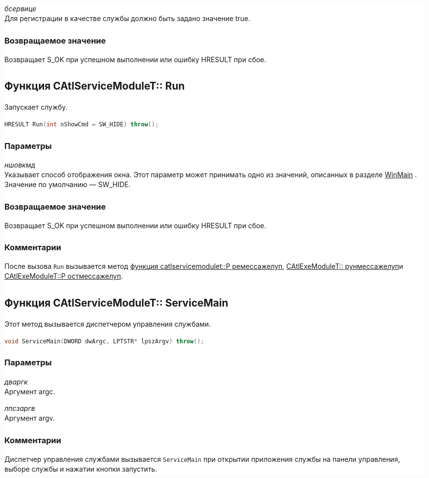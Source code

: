 *бсервице*<br/>
Для регистрации в качестве службы должно быть задано значение true.

### <a name="return-value"></a>Возвращаемое значение

Возвращает S_OK при успешном выполнении или ошибку HRESULT при сбое.

## <a name="catlservicemoduletrun"></a><a name="run"></a> Функция CAtlServiceModuleT:: Run

Запускает службу.

```cpp
HRESULT Run(int nShowCmd = SW_HIDE) throw();
```

### <a name="parameters"></a>Параметры

*ншовкмд*<br/>
Указывает способ отображения окна. Этот параметр может принимать одно из значений, описанных в разделе [WinMain](/windows/win32/api/winbase/nf-winbase-winmain) . Значение по умолчанию — SW_HIDE.

### <a name="return-value"></a>Возвращаемое значение

Возвращает S_OK при успешном выполнении или ошибку HRESULT при сбое.

### <a name="remarks"></a>Комментарии

После вызова `Run` вызывается метод [функция catlservicemodulet::P ремессажелуп](#premessageloop), [CAtlExeModuleT:: рунмессажелуп](../../atl/reference/catlexemodulet-class.md#runmessageloop)и [CAtlExeModuleT::P остмессажелуп](../../atl/reference/catlexemodulet-class.md#postmessageloop).

## <a name="catlservicemoduletservicemain"></a><a name="servicemain"></a> Функция CAtlServiceModuleT:: ServiceMain

Этот метод вызывается диспетчером управления службами.

```cpp
void ServiceMain(DWORD dwArgc, LPTSTR* lpszArgv) throw();
```

### <a name="parameters"></a>Параметры

*дваргк*<br/>
Аргумент argc.

*лпсзаргв*<br/>
Аргумент argv.

### <a name="remarks"></a>Комментарии

Диспетчер управления службами вызывается `ServiceMain` при открытии приложения службы на панели управления, выборе службы и нажатии кнопки запустить.
